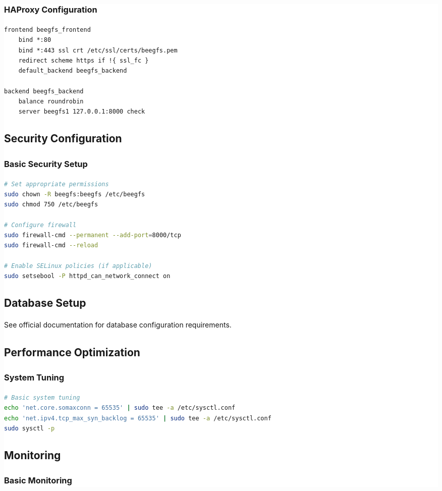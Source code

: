 ### HAProxy Configuration

```haproxy
frontend beegfs_frontend
    bind *:80
    bind *:443 ssl crt /etc/ssl/certs/beegfs.pem
    redirect scheme https if !{ ssl_fc }
    default_backend beegfs_backend

backend beegfs_backend
    balance roundrobin
    server beegfs1 127.0.0.1:8000 check
```

## Security Configuration

### Basic Security Setup

```bash
# Set appropriate permissions
sudo chown -R beegfs:beegfs /etc/beegfs
sudo chmod 750 /etc/beegfs

# Configure firewall
sudo firewall-cmd --permanent --add-port=8000/tcp
sudo firewall-cmd --reload

# Enable SELinux policies (if applicable)
sudo setsebool -P httpd_can_network_connect on
```

## Database Setup

See official documentation for database configuration requirements.

## Performance Optimization

### System Tuning

```bash
# Basic system tuning
echo 'net.core.somaxconn = 65535' | sudo tee -a /etc/sysctl.conf
echo 'net.ipv4.tcp_max_syn_backlog = 65535' | sudo tee -a /etc/sysctl.conf
sudo sysctl -p
```

## Monitoring

### Basic Monitoring
